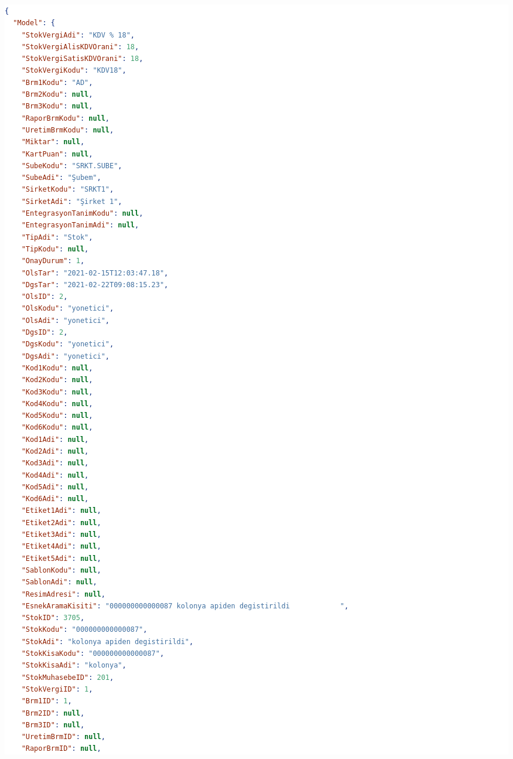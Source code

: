 ```json
{
  "Model": {
    "StokVergiAdi": "KDV % 18",
    "StokVergiAlisKDVOrani": 18,
    "StokVergiSatisKDVOrani": 18,
    "StokVergiKodu": "KDV18",
    "Brm1Kodu": "AD",
    "Brm2Kodu": null,
    "Brm3Kodu": null,
    "RaporBrmKodu": null,
    "UretimBrmKodu": null,
    "Miktar": null,
    "KartPuan": null,
    "SubeKodu": "SRKT.SUBE",
    "SubeAdi": "Şubem",
    "SirketKodu": "SRKT1",
    "SirketAdi": "Şirket 1",
    "EntegrasyonTanimKodu": null,
    "EntegrasyonTanimAdi": null,
    "TipAdi": "Stok",
    "TipKodu": null,
    "OnayDurum": 1,
    "OlsTar": "2021-02-15T12:03:47.18",
    "DgsTar": "2021-02-22T09:08:15.23",
    "OlsID": 2,
    "OlsKodu": "yonetici",
    "OlsAdi": "yonetici",
    "DgsID": 2,
    "DgsKodu": "yonetici",
    "DgsAdi": "yonetici",
    "Kod1Kodu": null,
    "Kod2Kodu": null,
    "Kod3Kodu": null,
    "Kod4Kodu": null,
    "Kod5Kodu": null,
    "Kod6Kodu": null,
    "Kod1Adi": null,
    "Kod2Adi": null,
    "Kod3Adi": null,
    "Kod4Adi": null,
    "Kod5Adi": null,
    "Kod6Adi": null,
    "Etiket1Adi": null,
    "Etiket2Adi": null,
    "Etiket3Adi": null,
    "Etiket4Adi": null,
    "Etiket5Adi": null,
    "SablonKodu": null,
    "SablonAdi": null,
    "ResimAdresi": null,
    "EsnekAramaKisiti": "000000000000087 kolonya apiden degistirildi            ",
    "StokID": 3705,
    "StokKodu": "000000000000087",
    "StokAdi": "kolonya apiden degistirildi",
    "StokKisaKodu": "000000000000087",
    "StokKisaAdi": "kolonya",
    "StokMuhasebeID": 201,
    "StokVergiID": 1,
    "Brm1ID": 1,
    "Brm2ID": null,
    "Brm3ID": null,
    "UretimBrmID": null,
    "RaporBrmID": null,
```